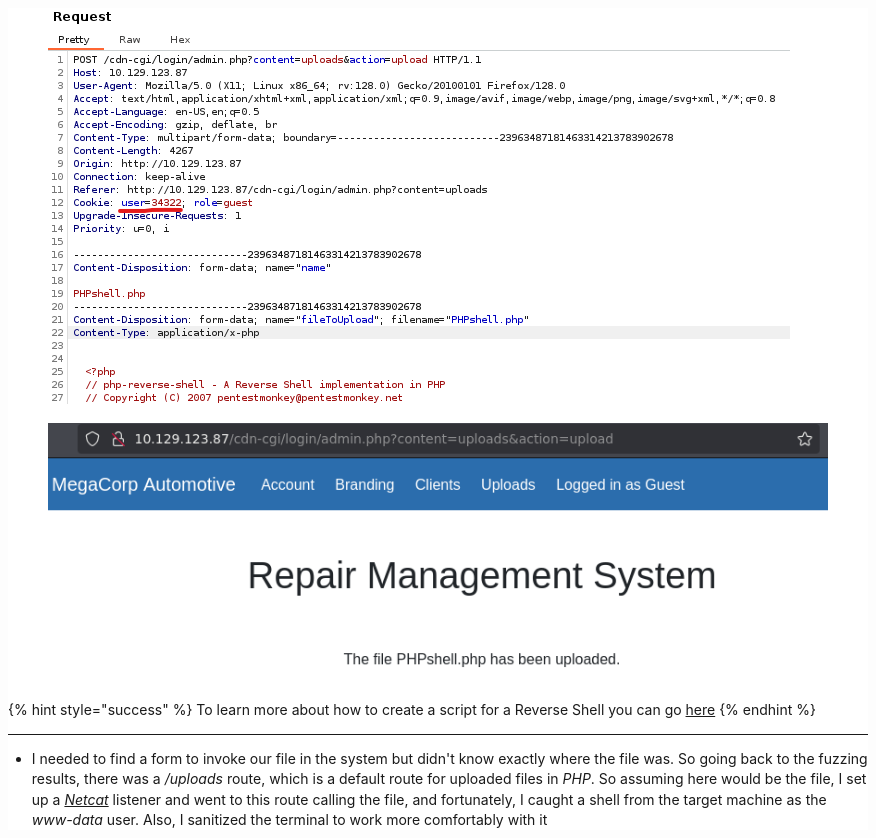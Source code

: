 <figure><img src="../../.gitbook/assets/image (282).png" alt=""><figcaption></figcaption></figure>

<figure><img src="../../.gitbook/assets/image (283).png" alt=""><figcaption></figcaption></figure>

{% hint style="success" %}
To learn more about how to create a script for a Reverse Shell you can go [here](../../scripting/reverse-shell.md)
{% endhint %}

***

* I needed to find a form to invoke our file in the system but didn't know exactly where the file was. So going back to the fuzzing results, there was a _/uploads_ route, which is a default route for uploaded files in _PHP_. So assuming here would be the file, I set up a [_Netcat_](../../networks/tools-and-utilities.md#netcat) listener and went to this route calling the file, and fortunately, I caught a shell from the target machine as the _www-data_ user. Also, I sanitized the terminal to work more comfortably with it
